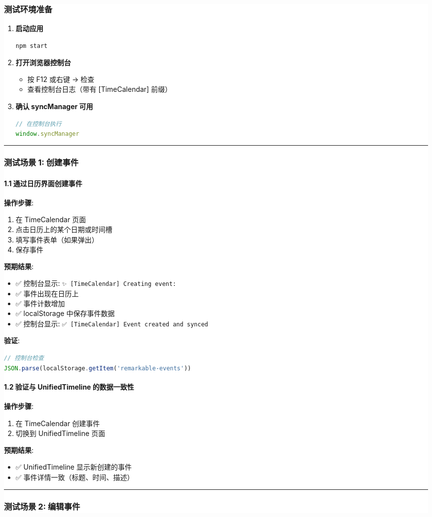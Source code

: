 ### 测试环境准备

1. **启动应用**
   ```bash
   npm start
   ```

2. **打开浏览器控制台**
   - 按 F12 或右键 → 检查
   - 查看控制台日志（带有 [TimeCalendar] 前缀）

3. **确认 syncManager 可用**
   ```javascript
   // 在控制台执行
   window.syncManager
   ```

---

### 测试场景 1: 创建事件

#### 1.1 通过日历界面创建事件

**操作步骤**:
1. 在 TimeCalendar 页面
2. 点击日历上的某个日期或时间槽
3. 填写事件表单（如果弹出）
4. 保存事件

**预期结果**:
- ✅ 控制台显示: `✨ [TimeCalendar] Creating event:`
- ✅ 事件出现在日历上
- ✅ 事件计数增加
- ✅ localStorage 中保存事件数据
- ✅ 控制台显示: `✅ [TimeCalendar] Event created and synced`

**验证**:
```javascript
// 控制台检查
JSON.parse(localStorage.getItem('remarkable-events'))
```

#### 1.2 验证与 UnifiedTimeline 的数据一致性

**操作步骤**:
1. 在 TimeCalendar 创建事件
2. 切换到 UnifiedTimeline 页面

**预期结果**:
- ✅ UnifiedTimeline 显示新创建的事件
- ✅ 事件详情一致（标题、时间、描述）

---

### 测试场景 2: 编辑事件
